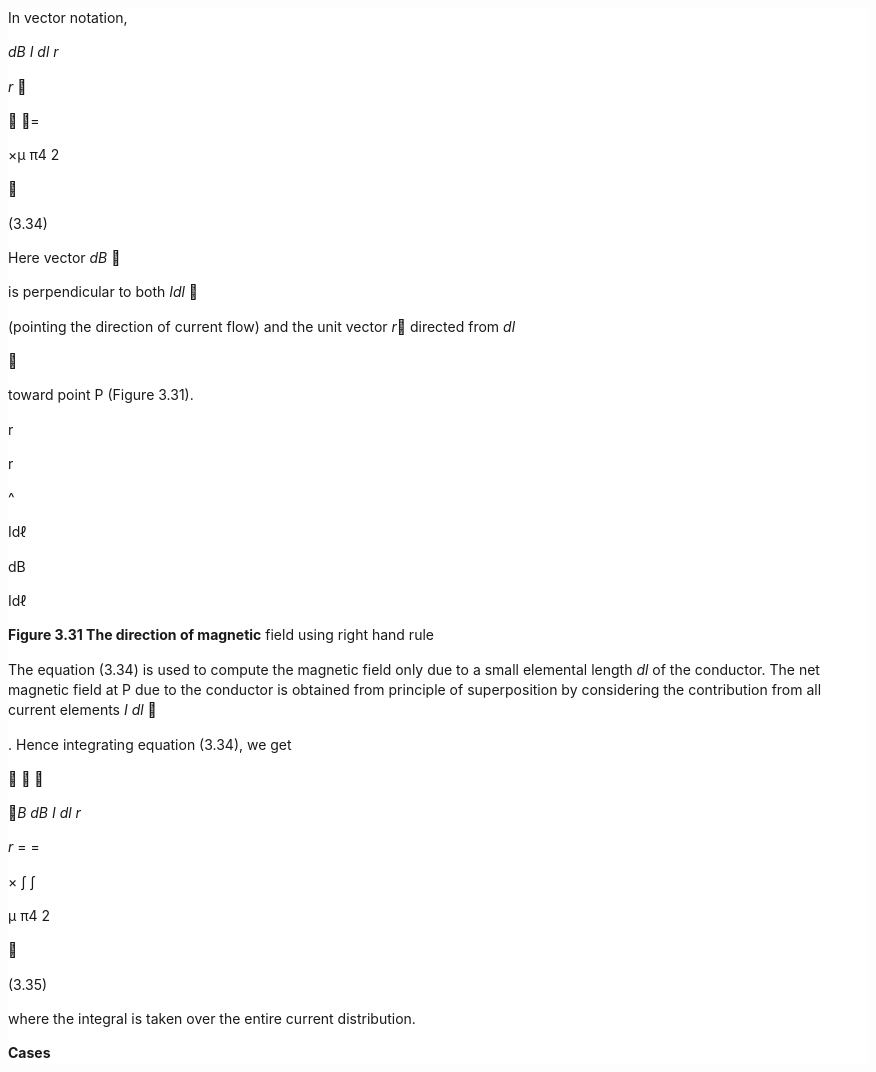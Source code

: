 In vector notation,

_dB I dl r_

_r_ 

 =

×µ π4 2



(3.34)

Here vector _dB_ 

is perpendicular to both _Idl_ 

(pointing the direction of current flow) and the unit vector _r_ directed from _dl_



toward point P (Figure 3.31).

r

r

^

Idℓ

dB

Idℓ

**Figure 3.31 The direction of magnetic** field using right hand rule

The equation (3.34) is used to compute the magnetic field only due to a small elemental length _dl_ of the conductor. The net magnetic field at P due to the conductor is obtained from principle of superposition by considering the contribution from all current elements _I dl_ 

. Hence integrating equation (3.34), we get




  

  

_B dB I dl r_

_r_ \= =

× ∫ ∫

µ π4 2



(3.35)

where the integral is taken over the entire current distribution.

**Cases**

